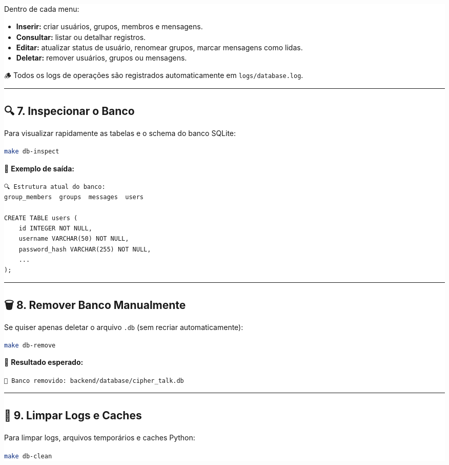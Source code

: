 Dentro de cada menu:
- **Inserir:** criar usuários, grupos, membros e mensagens.
- **Consultar:** listar ou detalhar registros.
- **Editar:** atualizar status de usuário, renomear grupos, marcar mensagens como lidas.
- **Deletar:** remover usuários, grupos ou mensagens.

🪵 Todos os logs de operações são registrados automaticamente em `logs/database.log`.

------------------------------------------------------------

## 🔍 7. Inspecionar o Banco

Para visualizar rapidamente as tabelas e o schema do banco SQLite:

```bash
make db-inspect
```

📘 **Exemplo de saída:**
```
🔍 Estrutura atual do banco:
group_members  groups  messages  users

CREATE TABLE users (
    id INTEGER NOT NULL,
    username VARCHAR(50) NOT NULL,
    password_hash VARCHAR(255) NOT NULL,
    ...
);
```

------------------------------------------------------------

## 🗑️ 8. Remover Banco Manualmente

Se quiser apenas deletar o arquivo `.db` (sem recriar automaticamente):

```bash
make db-remove
```

📘 **Resultado esperado:**
```
🧹 Banco removido: backend/database/cipher_talk.db
```

------------------------------------------------------------

## 🧹 9. Limpar Logs e Caches

Para limpar logs, arquivos temporários e caches Python:

```bash
make db-clean
```
